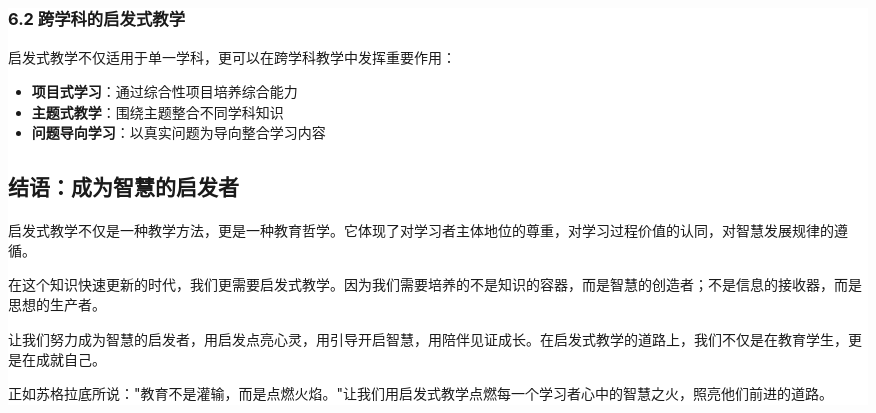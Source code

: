 ### 6.2 跨学科的启发式教学

启发式教学不仅适用于单一学科，更可以在跨学科教学中发挥重要作用：

- **项目式学习**：通过综合性项目培养综合能力
- **主题式教学**：围绕主题整合不同学科知识
- **问题导向学习**：以真实问题为导向整合学习内容

## 结语：成为智慧的启发者

启发式教学不仅是一种教学方法，更是一种教育哲学。它体现了对学习者主体地位的尊重，对学习过程价值的认同，对智慧发展规律的遵循。

在这个知识快速更新的时代，我们更需要启发式教学。因为我们需要培养的不是知识的容器，而是智慧的创造者；不是信息的接收器，而是思想的生产者。

让我们努力成为智慧的启发者，用启发点亮心灵，用引导开启智慧，用陪伴见证成长。在启发式教学的道路上，我们不仅是在教育学生，更是在成就自己。

正如苏格拉底所说："教育不是灌输，而是点燃火焰。"让我们用启发式教学点燃每一个学习者心中的智慧之火，照亮他们前进的道路。